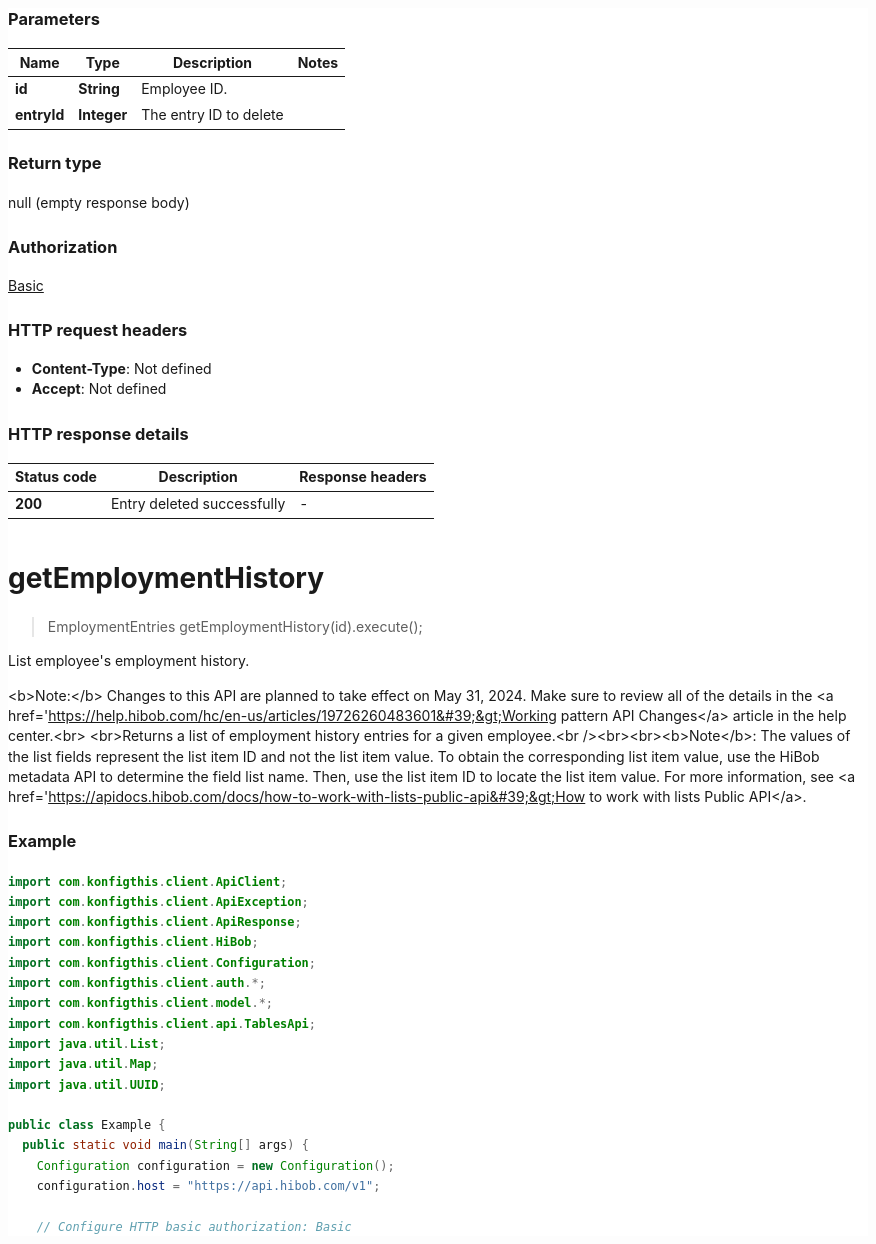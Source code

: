### Parameters

| Name | Type | Description  | Notes |
|------------- | ------------- | ------------- | -------------|
| **id** | **String**| Employee ID. | |
| **entryId** | **Integer**| The entry ID to delete | |

### Return type

null (empty response body)

### Authorization

[Basic](../README.md#Basic)

### HTTP request headers

 - **Content-Type**: Not defined
 - **Accept**: Not defined

### HTTP response details
| Status code | Description | Response headers |
|-------------|-------------|------------------|
| **200** | Entry deleted successfully |  -  |

<a name="getEmploymentHistory"></a>
# **getEmploymentHistory**
> EmploymentEntries getEmploymentHistory(id).execute();

List employee&#39;s employment history.

&lt;b&gt;Note:&lt;/b&gt; Changes to this API are planned to take effect on May 31, 2024.  Make sure to review all of the details in the &lt;a href&#x3D;&#39;https://help.hibob.com/hc/en-us/articles/19726260483601&#39;&gt;Working pattern API Changes&lt;/a&gt;  article in the help center.&lt;br&gt; &lt;br&gt;Returns a list of employment history entries for a given employee.&lt;br /&gt;&lt;br&gt;&lt;br&gt;&lt;b&gt;Note&lt;/b&gt;: The values of the list fields represent the list item ID and not the list item value. To obtain the corresponding list item value, use the HiBob metadata API to determine the field list name. Then, use the list item ID to locate the list item value. For more information, see &lt;a href&#x3D;&#39;https://apidocs.hibob.com/docs/how-to-work-with-lists-public-api&#39;&gt;How to work with lists Public API&lt;/a&gt;.

### Example
```java
import com.konfigthis.client.ApiClient;
import com.konfigthis.client.ApiException;
import com.konfigthis.client.ApiResponse;
import com.konfigthis.client.HiBob;
import com.konfigthis.client.Configuration;
import com.konfigthis.client.auth.*;
import com.konfigthis.client.model.*;
import com.konfigthis.client.api.TablesApi;
import java.util.List;
import java.util.Map;
import java.util.UUID;

public class Example {
  public static void main(String[] args) {
    Configuration configuration = new Configuration();
    configuration.host = "https://api.hibob.com/v1";
    
    // Configure HTTP basic authorization: Basic
```